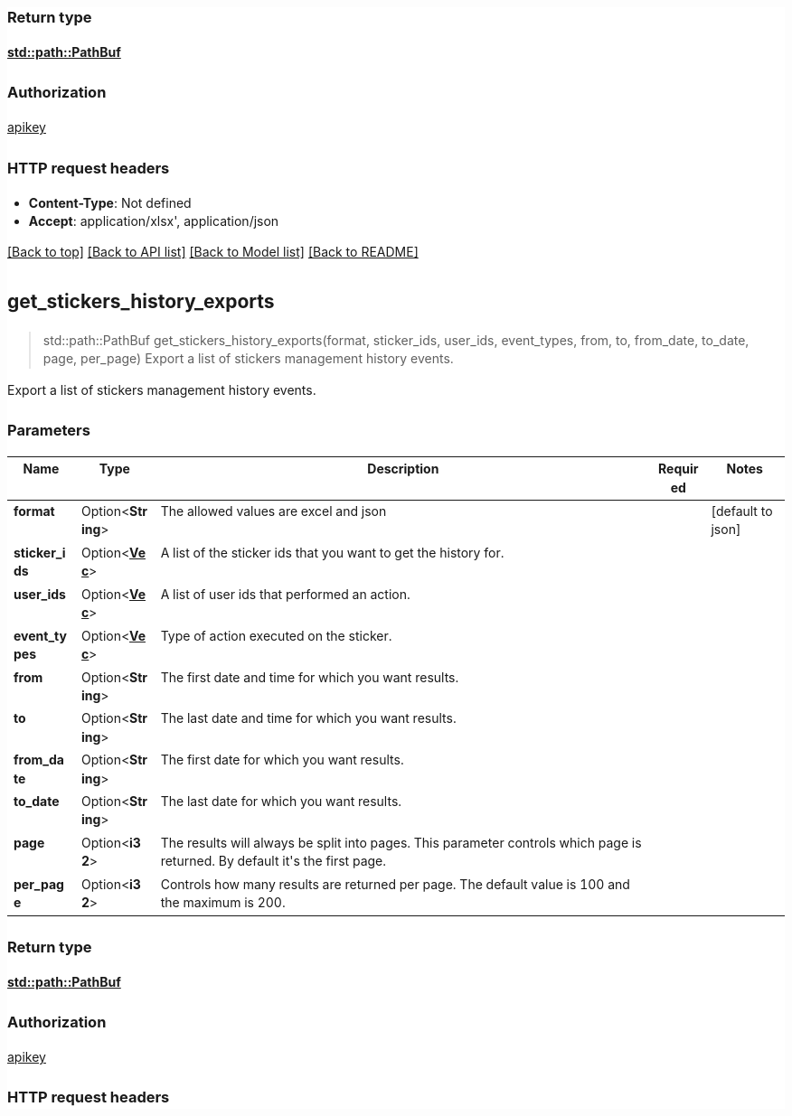 ### Return type

[**std::path::PathBuf**](std::path::PathBuf.md)

### Authorization

[apikey](../README.md#apikey)

### HTTP request headers

- **Content-Type**: Not defined
- **Accept**: application/xlsx', application/json

[[Back to top]](#) [[Back to API list]](../README.md#documentation-for-api-endpoints) [[Back to Model list]](../README.md#documentation-for-models) [[Back to README]](../README.md)


## get_stickers_history_exports

> std::path::PathBuf get_stickers_history_exports(format, sticker_ids, user_ids, event_types, from, to, from_date, to_date, page, per_page)
Export a list of stickers management history events.

Export a list of stickers management history events.

### Parameters


Name | Type | Description  | Required | Notes
------------- | ------------- | ------------- | ------------- | -------------
**format** | Option<**String**> | The allowed values are excel and json |  |[default to json]
**sticker_ids** | Option<[**Vec<i32>**](i32.md)> | A list of the sticker ids that you want to get the history for. |  |
**user_ids** | Option<[**Vec<i32>**](i32.md)> | A list of user ids that performed an action. |  |
**event_types** | Option<[**Vec<String>**](String.md)> | Type of action executed on the sticker. |  |
**from** | Option<**String**> | The first date and time for which you want results. |  |
**to** | Option<**String**> | The last date and time for which you want results. |  |
**from_date** | Option<**String**> | The first date for which you want results. |  |
**to_date** | Option<**String**> | The last date for which you want results. |  |
**page** | Option<**i32**> | The results will always be split into pages. This parameter controls which page is returned. By default it's the first page. |  |
**per_page** | Option<**i32**> | Controls how many results are returned per page. The default value is 100 and the maximum is 200. |  |

### Return type

[**std::path::PathBuf**](std::path::PathBuf.md)

### Authorization

[apikey](../README.md#apikey)

### HTTP request headers
